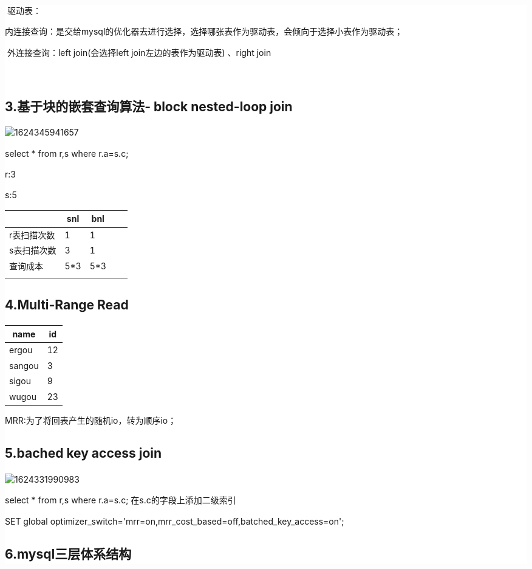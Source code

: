 ​	驱动表：

​		内连接查询：是交给mysql的优化器去进行选择，选择哪张表作为驱动表，会倾向于选择小表作为驱动表；

​		外连接查询：left join(会选择left join左边的表作为驱动表) 、right join

​	

## 3.基于块的嵌套查询算法- block nested-loop join

![1624345941657](G:\录制视频\其他资料\课程所需图\BNL算法.png)

select * from r,s where r.a=s.c;

r:3

s:5

|             | snl  | bnl  |      |      |
| ----------- | ---- | ---- | ---- | ---- |
| r表扫描次数 | 1    | 1    |      |      |
| s表扫描次数 | 3    | 1    |      |      |
| 查询成本    | 5*3  | 5*3  |      |      |
|             |      |      |      |      |

## 4.Multi-Range Read

| name   | id   |
| ------ | ---- |
| ergou  | 12   |
| sangou | 3    |
| sigou  | 9    |
| wugou  | 23   |

MRR:为了将回表产生的随机io，转为顺序io；



## 5.bached key access join

![1624331990983](G:\录制视频\其他资料\课程所需图\BKA算法.png)

select * from r,s where r.a=s.c; 在s.c的字段上添加二级索引

 SET global optimizer_switch='mrr=on,mrr_cost_based=off,batched_key_access=on'; 





## 6.mysql三层体系结构
